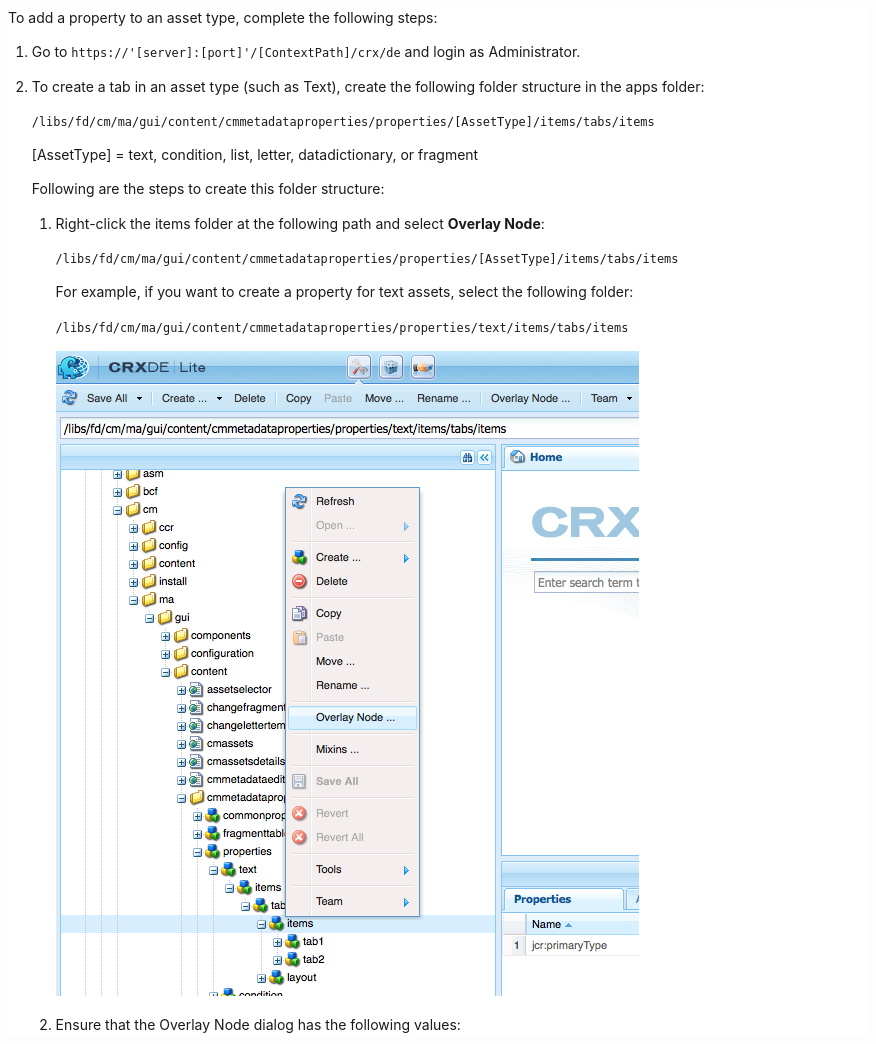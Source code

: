 To add a property to an asset type, complete the following steps:

1. Go to `https://'[server]:[port]'/[ContextPath]/crx/de` and login as Administrator.
1. To create a tab in an asset type (such as Text), create the following folder structure in the apps folder:

   `/libs/fd/cm/ma/gui/content/cmmetadataproperties/properties/[AssetType]/items/tabs/items`

   [AssetType] = text, condition, list, letter, datadictionary, or fragment

   Following are the steps to create this folder structure:

    1. Right-click the items folder at the following path and select **Overlay Node**:

       `/libs/fd/cm/ma/gui/content/cmmetadataproperties/properties/[AssetType]/items/tabs/items`

       For example, if you want to create a property for text assets, select the following folder:

       `/libs/fd/cm/ma/gui/content/cmmetadataproperties/properties/text/items/tabs/items`

       ![Overlay node](assets/textitemstabsitemsoverlaynode1.png)

    1. Ensure that the Overlay Node dialog has the following values:
